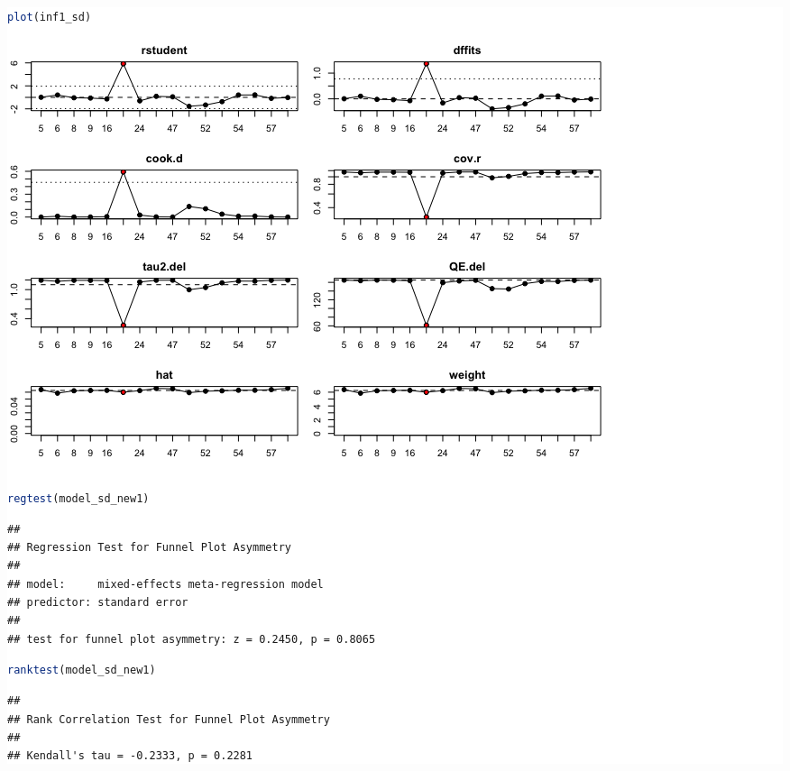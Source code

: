 ``` r
plot(inf1_sd)
```

![](A5_MetaAnalysis_files/figure-markdown_github/unnamed-chunk-1-12.png)

``` r
regtest(model_sd_new1)
```

    ## 
    ## Regression Test for Funnel Plot Asymmetry
    ## 
    ## model:     mixed-effects meta-regression model
    ## predictor: standard error
    ## 
    ## test for funnel plot asymmetry: z = 0.2450, p = 0.8065

``` r
ranktest(model_sd_new1)
```

    ## 
    ## Rank Correlation Test for Funnel Plot Asymmetry
    ## 
    ## Kendall's tau = -0.2333, p = 0.2281
